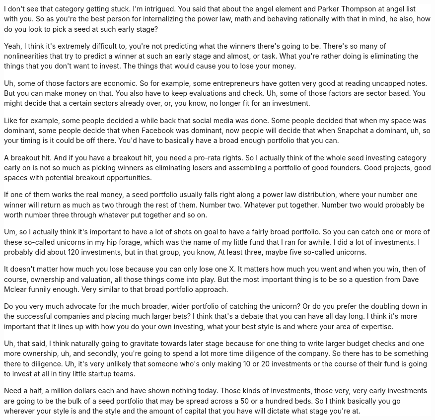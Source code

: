 I don't see that category getting stuck. I'm intrigued. You said that about the angel element and Parker Thompson at angel list with you. So as you're the best person for internalizing the power law, math and behaving rationally with that in mind, he also, how do you look to pick a seed at such early stage?

Yeah, I think it's extremely difficult to, you're not predicting what the winners there's going to be. There's so many of nonlinearities that try to predict a winner at such an early stage and almost, or task. What you're rather doing is eliminating the things that you don't want to invest. The things that would cause you to lose your money.

Uh, some of those factors are economic. So for example, some entrepreneurs have gotten very good at reading uncapped notes. But you can make money on that. You also have to keep evaluations and check. Uh, some of those factors are sector based. You might decide that a certain sectors already over, or, you know, no longer fit for an investment.

Like for example, some people decided a while back that social media was done. Some people decided that when my space was dominant, some people decide that when Facebook was dominant, now people will decide that when Snapchat a dominant, uh, so your timing is it could be off there. You'd have to basically have a broad enough portfolio that you can.

A breakout hit. And if you have a breakout hit, you need a pro-rata rights. So I actually think of the whole seed investing category early on is not so much as picking winners as eliminating losers and assembling a portfolio of good founders. Good projects, good spaces with potential breakout opportunities.

If one of them works the real money, a seed portfolio usually falls right along a power law distribution, where your number one winner will return as much as two through the rest of them. Number two. Whatever put together. Number two would probably be worth number three through whatever put together and so on.

Um, so I actually think it's important to have a lot of shots on goal to have a fairly broad portfolio. So you can catch one or more of these so-called unicorns in my hip forage, which was the name of my little fund that I ran for awhile. I did a lot of investments. I probably did about 120 investments, but in that group, you know, At least three, maybe five so-called unicorns.

It doesn't matter how much you lose because you can only lose one X. It matters how much you went and when you win, then of course, ownership and valuation, all those things come into play. But the most important thing is to be so a question from Dave Mclear funnily enough. Very similar to that broad portfolio approach.

Do you very much advocate for the much broader, wider portfolio of catching the unicorn? Or do you prefer the doubling down in the successful companies and placing much larger bets? I think that's a debate that you can have all day long. I think it's more important that it lines up with how you do your own investing, what your best style is and where your area of expertise.

Uh, that said, I think naturally going to gravitate towards later stage because for one thing to write larger budget checks and one more ownership, uh, and secondly, you're going to spend a lot more time diligence of the company. So there has to be something there to diligence. Uh, it's very unlikely that someone who's only making 10 or 20 investments or the course of their fund is going to invest at all in tiny little startup teams.

Need a half, a million dollars each and have shown nothing today. Those kinds of investments, those very, very early investments are going to be the bulk of a seed portfolio that may be spread across a 50 or a hundred beds. So I think basically you go wherever your style is and the style and the amount of capital that you have will dictate what stage you're at.
